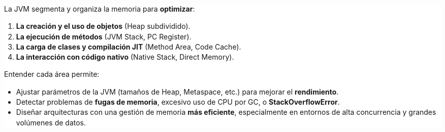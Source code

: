 La JVM segmenta y organiza la memoria para **optimizar**:

1. **La creación y el uso de objetos** (Heap subdividido).
2. **La ejecución de métodos** (JVM Stack, PC Register).
3. **La carga de clases y compilación JIT** (Method Area, Code Cache).
4. **La interacción con código nativo** (Native Stack, Direct Memory).

Entender cada área permite:

* Ajustar parámetros de la JVM (tamaños de Heap, Metaspace, etc.) para mejorar el **rendimiento**.
* Detectar problemas de **fugas de memoria**, excesivo uso de CPU por GC, o **StackOverflowError**.
* Diseñar arquitecturas con una gestión de memoria **más eficiente**, especialmente en entornos de alta concurrencia y grandes volúmenes de datos.

